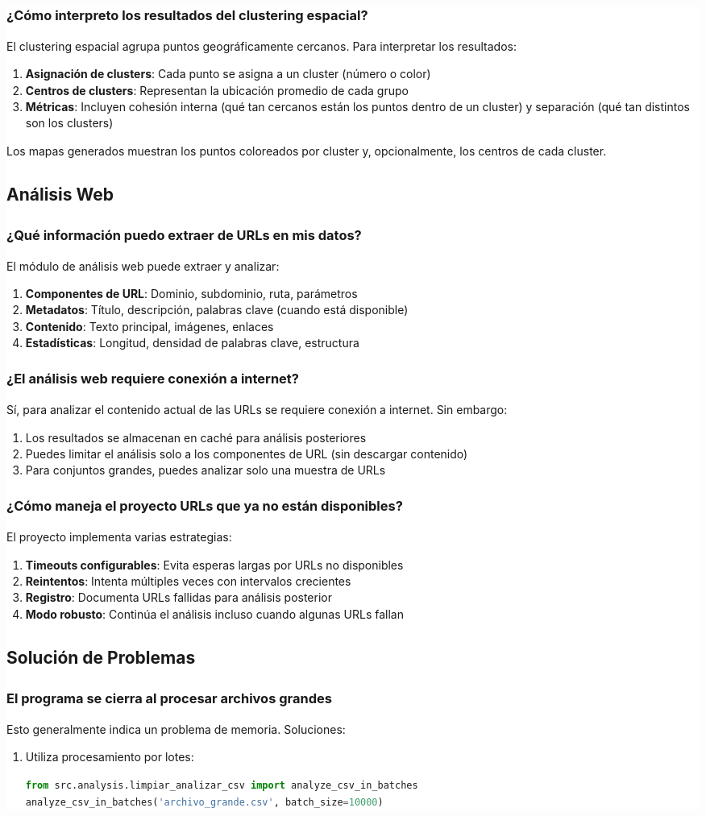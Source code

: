 ### ¿Cómo interpreto los resultados del clustering espacial?

El clustering espacial agrupa puntos geográficamente cercanos. Para interpretar los resultados:

1. **Asignación de clusters**: Cada punto se asigna a un cluster (número o color)
2. **Centros de clusters**: Representan la ubicación promedio de cada grupo
3. **Métricas**: Incluyen cohesión interna (qué tan cercanos están los puntos dentro de un cluster) y separación (qué tan distintos son los clusters)

Los mapas generados muestran los puntos coloreados por cluster y, opcionalmente, los centros de cada cluster.

## Análisis Web

### ¿Qué información puedo extraer de URLs en mis datos?

El módulo de análisis web puede extraer y analizar:

1. **Componentes de URL**: Dominio, subdominio, ruta, parámetros
2. **Metadatos**: Título, descripción, palabras clave (cuando está disponible)
3. **Contenido**: Texto principal, imágenes, enlaces
4. **Estadísticas**: Longitud, densidad de palabras clave, estructura

### ¿El análisis web requiere conexión a internet?

Sí, para analizar el contenido actual de las URLs se requiere conexión a internet. Sin embargo:

1. Los resultados se almacenan en caché para análisis posteriores
2. Puedes limitar el análisis solo a los componentes de URL (sin descargar contenido)
3. Para conjuntos grandes, puedes analizar solo una muestra de URLs

### ¿Cómo maneja el proyecto URLs que ya no están disponibles?

El proyecto implementa varias estrategias:

1. **Timeouts configurables**: Evita esperas largas por URLs no disponibles
2. **Reintentos**: Intenta múltiples veces con intervalos crecientes
3. **Registro**: Documenta URLs fallidas para análisis posterior
4. **Modo robusto**: Continúa el análisis incluso cuando algunas URLs fallan

## Solución de Problemas

### El programa se cierra al procesar archivos grandes

Esto generalmente indica un problema de memoria. Soluciones:

1. Utiliza procesamiento por lotes:
   ```python
   from src.analysis.limpiar_analizar_csv import analyze_csv_in_batches
   analyze_csv_in_batches('archivo_grande.csv', batch_size=10000)
   ```
